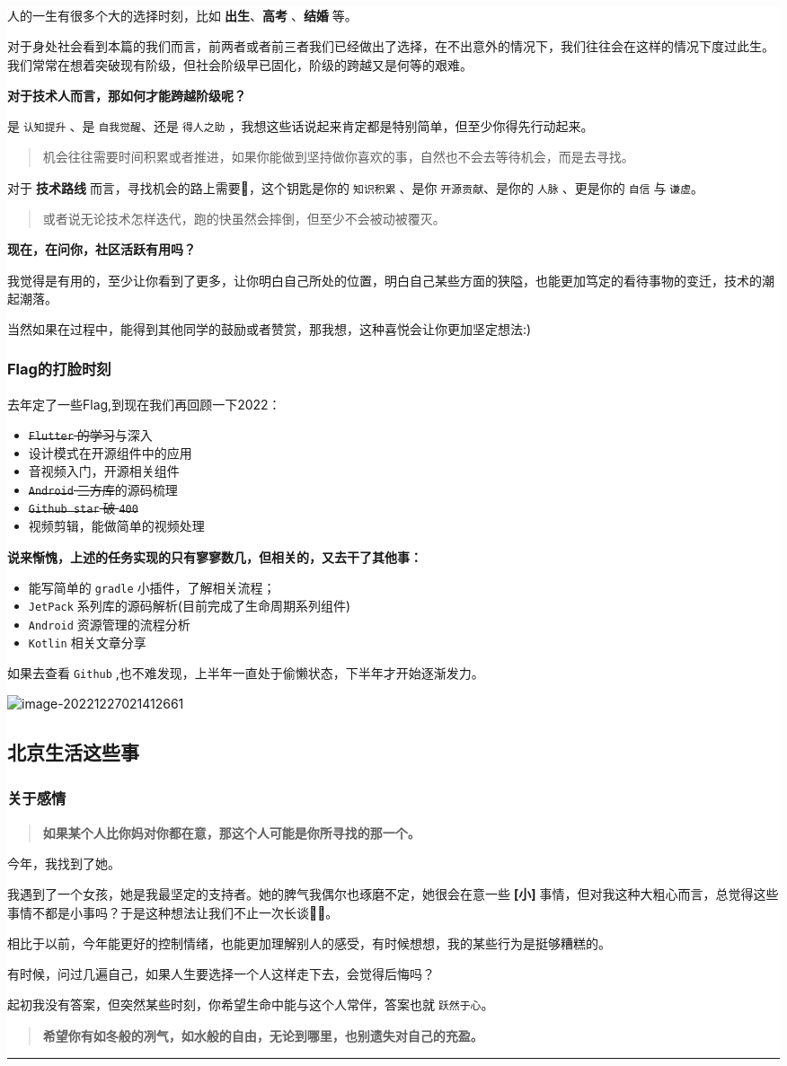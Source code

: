 人的一生有很多个大的选择时刻，比如 **出生**、**高考** 、**结婚** 等。

对于身处社会看到本篇的我们而言，前两者或者前三者我们已经做出了选择，在不出意外的情况下，我们往往会在这样的情况下度过此生。我们常常在想着突破现有阶级，但社会阶级早已固化，阶级的跨越又是何等的艰难。

**对于技术人而言，那如何才能跨越阶级呢？**

是 `认知提升` 、是 `自我觉醒`、还是 `得人之助` ，我想这些话说起来肯定都是特别简单，但至少你得先行动起来。

> 机会往往需要时间积累或者推进，如果你能做到坚持做你喜欢的事，自然也不会去等待机会，而是去寻找。

对于 **技术路线** 而言，寻找机会的路上需要🔑，这个钥匙是你的 `知识积累` 、是你 `开源贡献`、是你的 `人脉` 、更是你的 `自信` 与 `谦虚`。

> 或者说无论技术怎样迭代，跑的快虽然会摔倒，但至少不会被动被覆灭。

**现在，在问你，社区活跃有用吗？**

我觉得是有用的，至少让你看到了更多，让你明白自己所处的位置，明白自己某些方面的狭隘，也能更加笃定的看待事物的变迁，技术的潮起潮落。

当然如果在过程中，能得到其他同学的鼓励或者赞赏，那我想，这种喜悦会让你更加坚定想法:)

### Flag的打脸时刻

去年定了一些Flag,到现在我们再回顾一下2022：

- ~~`Flutter` 的学习~~与深入
- 设计模式在开源组件中的应用
- 音视频入门，开源相关组件
- ~~`Android` 三方库~~的源码梳理
- ~~`Github star` 破 `400`~~
- 视频剪辑，能做简单的视频处理

**说来惭愧，上述的任务实现的只有寥寥数几，但相关的，又去干了其他事：**

- 能写简单的 `gradle` 小插件，了解相关流程；
- `JetPack` 系列库的源码解析(目前完成了生命周期系列组件)
- `Android` 资源管理的流程分析
- `Kotlin` 相关文章分享

如果去查看 `Github` ,也不难发现，上半年一直处于偷懒状态，下半年才开始逐渐发力。

![image-20221227021412661](https://p3-juejin.byteimg.com/tos-cn-i-k3u1fbpfcp/f1b9846899b24d4ea2c35e731f604702~tplv-k3u1fbpfcp-zoom-1.image)

## 北京生活这些事

### 关于感情

> **如果某个人比你妈对你都在意，那这个人可能是你所寻找的那一个。**

今年，我找到了她。

我遇到了一个女孩，她是我最坚定的支持者。她的脾气我偶尔也琢磨不定，她很会在意一些 **[小]** 事情，但对我这种大粗心而言，总觉得这些事情不都是小事吗？于是这种想法让我们不止一次长谈😶‍🌫️。

相比于以前，今年能更好的控制情绪，也能更加理解别人的感受，有时候想想，我的某些行为是挺够糟糕的。

有时候，问过几遍自己，如果人生要选择一个人这样走下去，会觉得后悔吗？

起初我没有答案，但突然某些时刻，你希望生命中能与这个人常伴，答案也就 `跃然于心`。

> **希望你有如冬般的冽气，如水般的自由，无论到哪里，也别遗失对自己的充盈。**

---